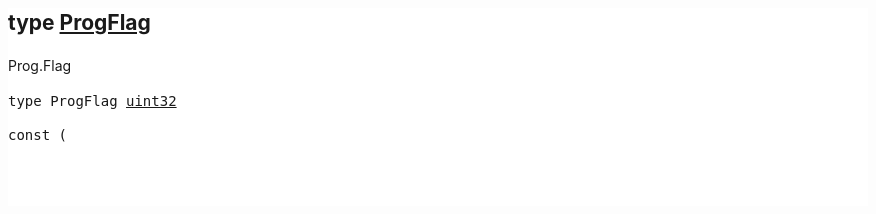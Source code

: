 








## <a id="ProgFlag">type</a> [ProgFlag](https://golang.org/src/debug/elf/elf.go?s=32098:32118#L771)
Prog.Flag


<pre>type ProgFlag <a href="/pkg/builtin/#uint32">uint32</a></pre>



<pre>const (
